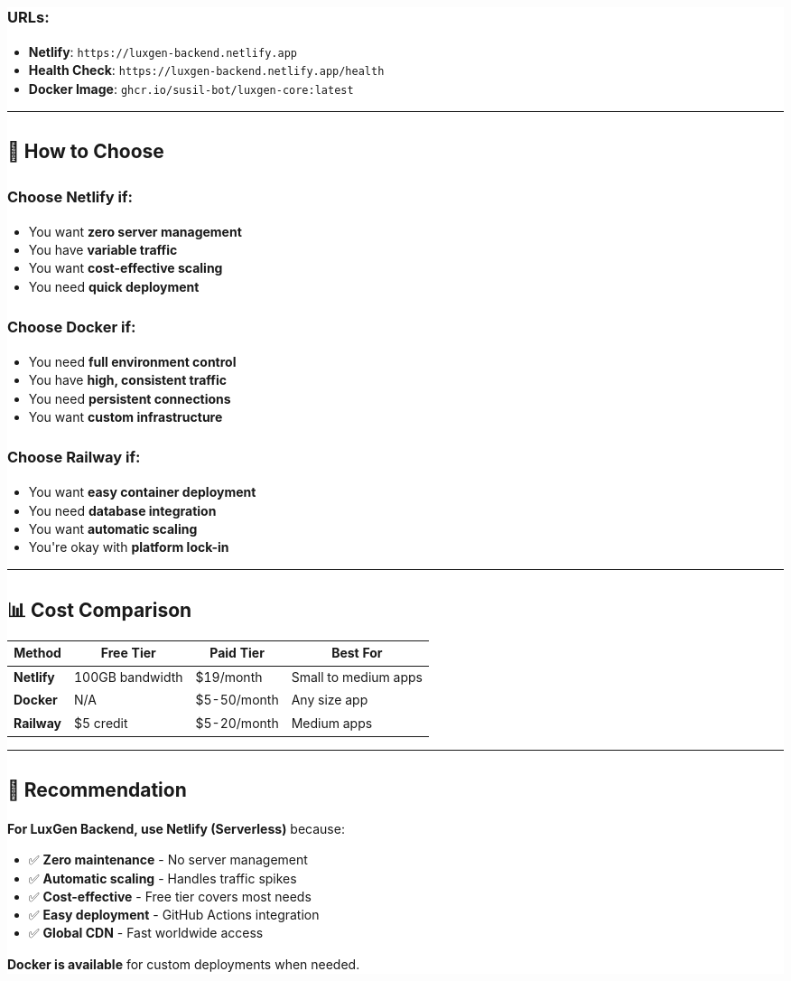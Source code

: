 ### **URLs:**
- **Netlify**: `https://luxgen-backend.netlify.app`
- **Health Check**: `https://luxgen-backend.netlify.app/health`
- **Docker Image**: `ghcr.io/susil-bot/luxgen-core:latest`

---

## 🔧 **How to Choose**

### **Choose Netlify if:**
- You want **zero server management**
- You have **variable traffic**
- You want **cost-effective scaling**
- You need **quick deployment**

### **Choose Docker if:**
- You need **full environment control**
- You have **high, consistent traffic**
- You need **persistent connections**
- You want **custom infrastructure**

### **Choose Railway if:**
- You want **easy container deployment**
- You need **database integration**
- You want **automatic scaling**
- You're okay with **platform lock-in**

---

## 📊 **Cost Comparison**

| Method | Free Tier | Paid Tier | Best For |
|--------|-----------|-----------|----------|
| **Netlify** | 100GB bandwidth | $19/month | Small to medium apps |
| **Docker** | N/A | $5-50/month | Any size app |
| **Railway** | $5 credit | $5-20/month | Medium apps |

---

## 🎯 **Recommendation**

**For LuxGen Backend, use Netlify (Serverless)** because:
- ✅ **Zero maintenance** - No server management
- ✅ **Automatic scaling** - Handles traffic spikes
- ✅ **Cost-effective** - Free tier covers most needs
- ✅ **Easy deployment** - GitHub Actions integration
- ✅ **Global CDN** - Fast worldwide access

**Docker is available** for custom deployments when needed.
